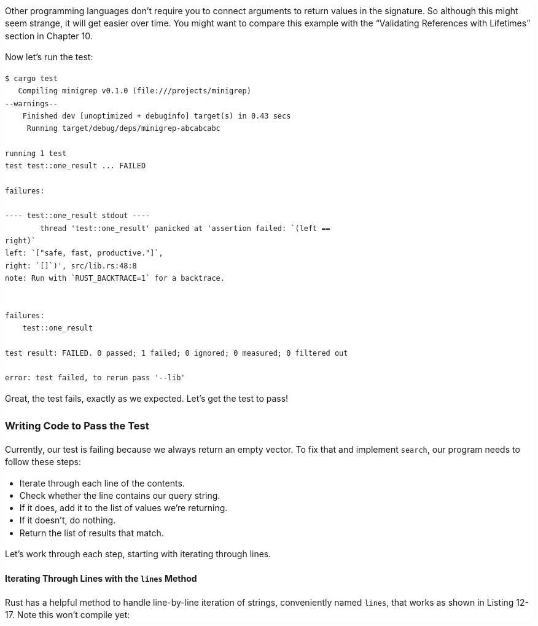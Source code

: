 Other programming languages don’t require you to connect arguments to return
values in the signature. So although this might seem strange, it will get
easier over time. You might want to compare this example with the “Validating
References with Lifetimes” section in Chapter 10.

Now let’s run the test:

```text
$ cargo test
   Compiling minigrep v0.1.0 (file:///projects/minigrep)
--warnings--
    Finished dev [unoptimized + debuginfo] target(s) in 0.43 secs
     Running target/debug/deps/minigrep-abcabcabc

running 1 test
test test::one_result ... FAILED

failures:

---- test::one_result stdout ----
        thread 'test::one_result' panicked at 'assertion failed: `(left ==
right)`
left: `["safe, fast, productive."]`,
right: `[]`)', src/lib.rs:48:8
note: Run with `RUST_BACKTRACE=1` for a backtrace.


failures:
    test::one_result

test result: FAILED. 0 passed; 1 failed; 0 ignored; 0 measured; 0 filtered out

error: test failed, to rerun pass '--lib'
```

Great, the test fails, exactly as we expected. Let’s get the test to pass!

### Writing Code to Pass the Test

Currently, our test is failing because we always return an empty vector. To fix
that and implement `search`, our program needs to follow these steps:

* Iterate through each line of the contents.
* Check whether the line contains our query string.
* If it does, add it to the list of values we’re returning.
* If it doesn’t, do nothing.
* Return the list of results that match.

Let’s work through each step, starting with iterating through lines.

#### Iterating Through Lines with the `lines` Method

Rust has a helpful method to handle line-by-line iteration of strings,
conveniently named `lines`, that works as shown in Listing 12-17. Note this
won’t compile yet:
